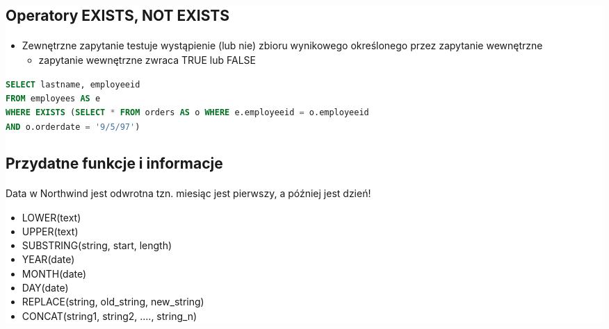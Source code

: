 ## Operatory EXISTS, NOT EXISTS

- Zewnętrzne zapytanie testuje wystąpienie (lub nie) zbioru wynikowego określonego przez zapytanie wewnętrzne
  - zapytanie wewnętrzne zwraca TRUE lub FALSE

```SQL
SELECT lastname, employeeid
FROM employees AS e
WHERE EXISTS (SELECT * FROM orders AS o WHERE e.employeeid = o.employeeid
AND o.orderdate = '9/5/97')
```

## Przydatne funkcje i informacje 

Data w Northwind jest odwrotna tzn. miesiąc jest pierwszy, a później jest dzień! 

- LOWER(text)
- UPPER(text)
- SUBSTRING(string, start, length)
- YEAR(date)
- MONTH(date)
- DAY(date)
- REPLACE(string, old_string, new_string)
- CONCAT(string1, string2, ...., string_n)